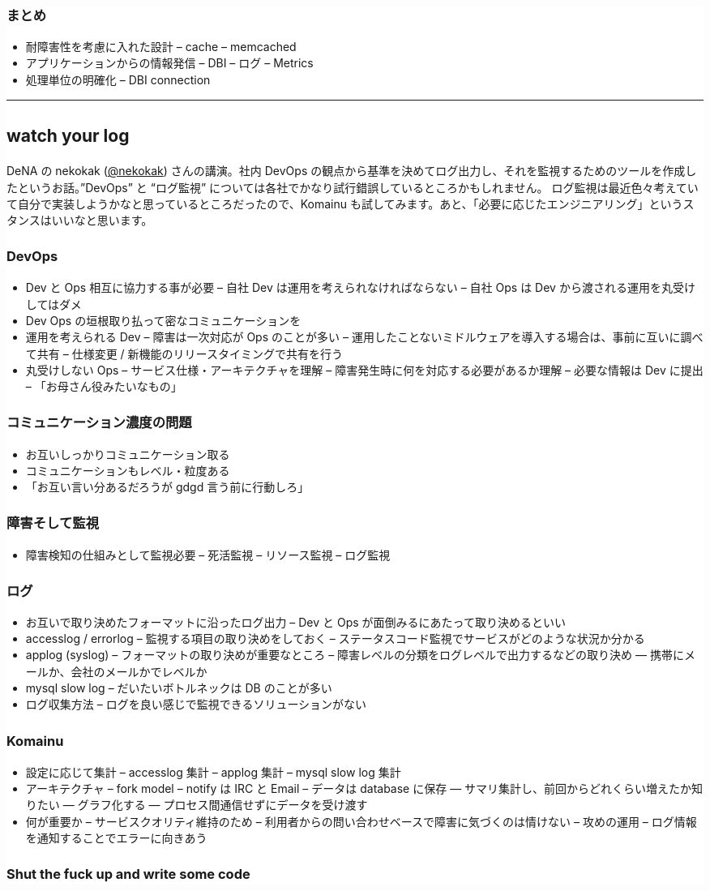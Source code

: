 ### まとめ

* 耐障害性を考慮に入れた設計 &#8211; cache &#8211; memcached
* アプリケーションからの情報発信 &#8211; DBI &#8211; ログ &#8211; Metrics
* 処理単位の明確化 &#8211; DBI connection

* * *

## watch your log

DeNA の nekokak ([@nekokak][7]) さんの講演。社内 DevOps の観点から基準を決めてログ出力し、それを監視するためのツールを作成したというお話。&#8221;DevOps&#8221; と &#8220;ログ監視&#8221; については各社でかなり試行錯誤しているところかもしれません。 ログ監視は最近色々考えていて自分で実装しようかなと思っているところだったので、Komainu も試してみます。あと、「必要に応じたエンジニアリング」というスタンスはいいなと思います。

### DevOps

* Dev と Ops 相互に協力する事が必要 &#8211; 自社 Dev は運用を考えられなければならない &#8211; 自社 Ops は Dev から渡される運用を丸受けしてはダメ
* Dev Ops の垣根取り払って密なコミュニケーションを
* 運用を考えられる Dev &#8211; 障害は一次対応が Ops のことが多い &#8211; 運用したことないミドルウェアを導入する場合は、事前に互いに調べて共有 &#8211; 仕様変更 / 新機能のリリースタイミングで共有を行う
* 丸受けしない Ops &#8211; サービス仕様・アーキテクチャを理解 &#8211; 障害発生時に何を対応する必要があるか理解 &#8211; 必要な情報は Dev に提出 &#8211; 「お母さん役みたいなもの」

### コミュニケーション濃度の問題

* お互いしっかりコミュニケーション取る
* コミュニケーションもレベル・粒度ある
* 「お互い言い分あるだろうが gdgd 言う前に行動しろ」

### 障害そして監視

* 障害検知の仕組みとして監視必要 &#8211; 死活監視 &#8211; リソース監視 &#8211; ログ監視

### ログ

* お互いで取り決めたフォーマットに沿ったログ出力 &#8211; Dev と Ops が面倒みるにあたって取り決めるといい
* accesslog / errorlog &#8211; 監視する項目の取り決めをしておく &#8211; ステータスコード監視でサービスがどのような状況か分かる
* applog (syslog) &#8211; フォーマットの取り決めが重要なところ &#8211; 障害レベルの分類をログレベルで出力するなどの取り決め &#8212; 携帯にメールか、会社のメールかでレベルか
* mysql slow log &#8211; だいたいボトルネックは DB のことが多い
* ログ収集方法 &#8211; ログを良い感じで監視できるソリューションがない

### Komainu

* 設定に応じて集計 &#8211; accesslog 集計 &#8211; applog 集計 &#8211; mysql slow log 集計
* アーキテクチャ &#8211; fork model &#8211; notify は IRC と Email &#8211; データは database に保存 &#8212; サマリ集計し、前回からどれくらい増えたか知りたい &#8212; グラフ化する &#8212; プロセス間通信せずにデータを受け渡す
* 何が重要か &#8211; サービスクオリティ維持のため &#8211; 利用者からの問い合わせベースで障害に気づくのは情けない &#8211; 攻めの運用 &#8211; ログ情報を通知することでエラーに向きあう

### **Shut the fuck up and write some code**


 [1]: http://yapcasia.org/2011/ "YAPC::Asia"
 [2]: http://www.slideshare.net/kazuho/unix-programming-with-perl-2
 [3]: http://twitter.com/kazuho
 [4]: http://www.slideshare.net/kazuho/unix-programming-with-perl
 [5]: http://www.slideshare.net/kazeburo/yapcasia2011
 [6]: http://twitter.com/kazeburo
 [7]: http://twitter.com/nekokak
 [8]: http://twitter.com/hidek